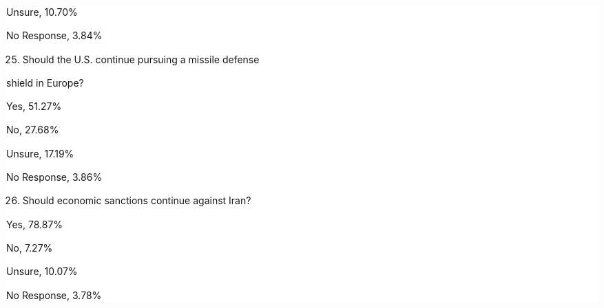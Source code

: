 

 Unsure, 10.70%



 No Response, 3.84%



 25. Should the U.S. continue pursuing a missile defense 


 shield in Europe?



 Yes, 51.27%



 No, 27.68%



 Unsure, 17.19%



 No Response, 3.86%



 26. Should economic sanctions continue against Iran?



 Yes, 78.87%



 No, 7.27%



 Unsure, 10.07%



 No Response, 3.78%

